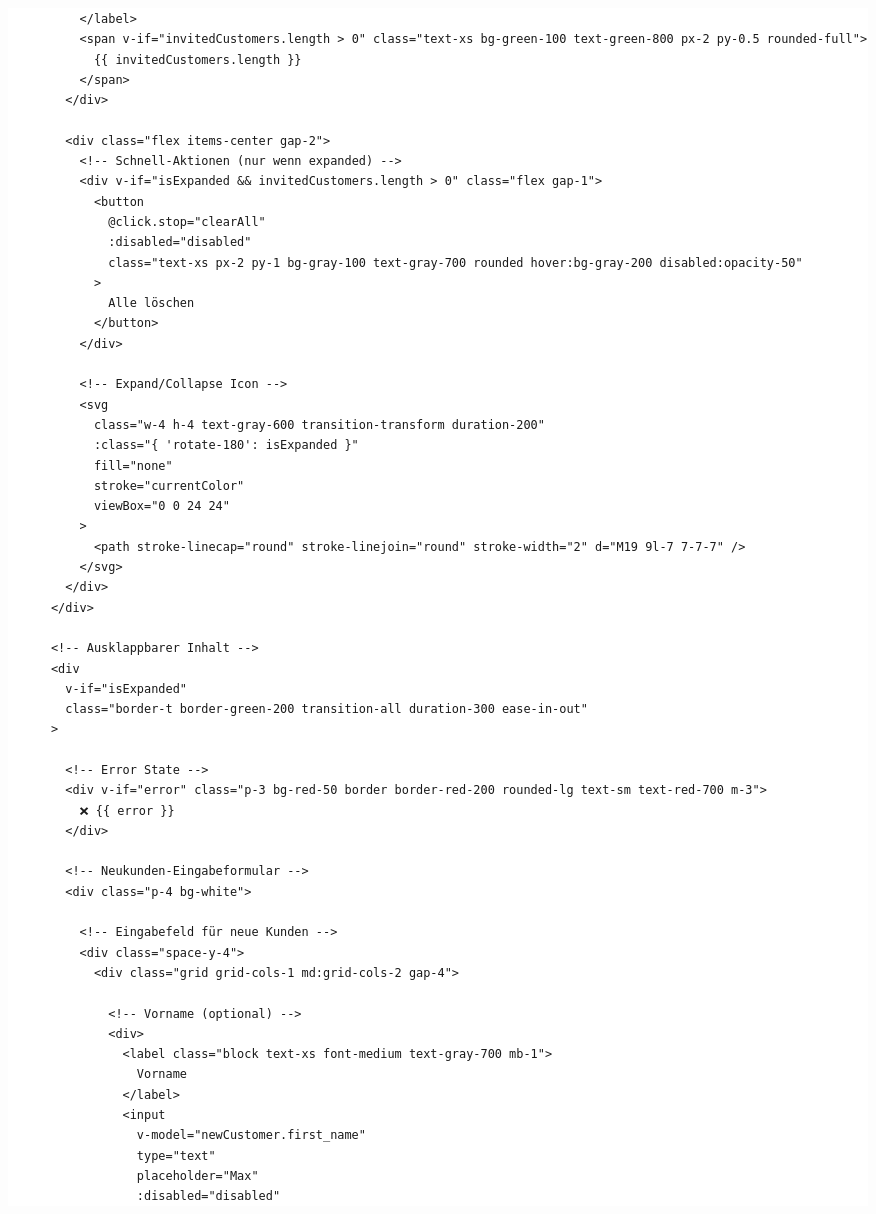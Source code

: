 ```vue
          </label>
          <span v-if="invitedCustomers.length > 0" class="text-xs bg-green-100 text-green-800 px-2 py-0.5 rounded-full">
            {{ invitedCustomers.length }}
          </span>
        </div>
        
        <div class="flex items-center gap-2">
          <!-- Schnell-Aktionen (nur wenn expanded) -->
          <div v-if="isExpanded && invitedCustomers.length > 0" class="flex gap-1">
            <button
              @click.stop="clearAll"
              :disabled="disabled"
              class="text-xs px-2 py-1 bg-gray-100 text-gray-700 rounded hover:bg-gray-200 disabled:opacity-50"
            >
              Alle löschen
            </button>
          </div>
          
          <!-- Expand/Collapse Icon -->
          <svg 
            class="w-4 h-4 text-gray-600 transition-transform duration-200"
            :class="{ 'rotate-180': isExpanded }"
            fill="none" 
            stroke="currentColor" 
            viewBox="0 0 24 24"
          >
            <path stroke-linecap="round" stroke-linejoin="round" stroke-width="2" d="M19 9l-7 7-7-7" />
          </svg>
        </div>
      </div>

      <!-- Ausklappbarer Inhalt -->
      <div 
        v-if="isExpanded"
        class="border-t border-green-200 transition-all duration-300 ease-in-out"
      >
        
        <!-- Error State -->
        <div v-if="error" class="p-3 bg-red-50 border border-red-200 rounded-lg text-sm text-red-700 m-3">
          ❌ {{ error }}
        </div>

        <!-- Neukunden-Eingabeformular -->
        <div class="p-4 bg-white">
          
          <!-- Eingabefeld für neue Kunden -->
          <div class="space-y-4">
            <div class="grid grid-cols-1 md:grid-cols-2 gap-4">
              
              <!-- Vorname (optional) -->
              <div>
                <label class="block text-xs font-medium text-gray-700 mb-1">
                  Vorname
                </label>
                <input
                  v-model="newCustomer.first_name"
                  type="text"
                  placeholder="Max"
                  :disabled="disabled"
```